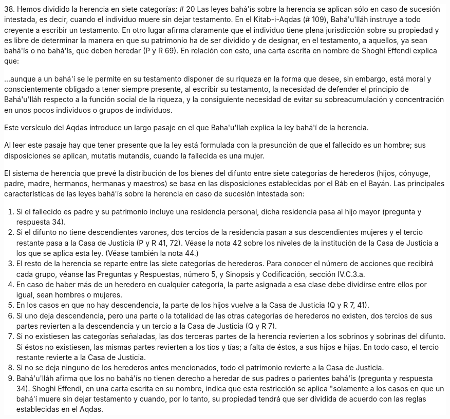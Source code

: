 <span id="fn38"></span>

38\. Hemos dividido la herencia en siete categorías: # 20 Las leyes bahá'ís sobre la herencia se aplican sólo en caso de sucesión intestada, es decir, cuando el individuo muere sin dejar testamento. En el Kitab-i-Aqdas (# 109), Bahá'u'lláh instruye a todo creyente a escribir un testamento. En otro lugar afirma claramente que el individuo tiene plena jurisdicción sobre su propiedad y es libre de determinar la manera en que su patrimonio ha de ser dividido y de designar, en el testamento, a aquellos, ya sean bahá'ís o no bahá'ís, que deben heredar (P y R 69). En relación con esto, una carta escrita en nombre de Shoghi Effendi explica que:

...aunque a un bahá'í se le permite en su testamento disponer de su riqueza en la forma que desee, sin embargo, está moral y conscientemente obligado a tener siempre presente, al escribir su testamento, la necesidad de defender el principio de Bahá'u'lláh respecto a la función social de la riqueza, y la consiguiente necesidad de evitar su sobreacumulación y concentración en unos pocos individuos o grupos de individuos.

Este versículo del Aqdas introduce un largo pasaje en el que Baha'u'llah explica la ley bahá'í de la herencia.

Al leer este pasaje hay que tener presente que la ley está formulada con la presunción de que el fallecido es un hombre; sus disposiciones se aplican, mutatis mutandis, cuando la fallecida es una mujer.

El sistema de herencia que prevé la distribución de los bienes del difunto entre siete categorías de herederos (hijos, cónyuge, padre, madre, hermanos, hermanas y maestros) se basa en las disposiciones establecidas por el Báb en el Bayán. Las principales características de las leyes bahá'ís sobre la herencia en caso de sucesión intestada son:
1. Si el fallecido es padre y su patrimonio incluye una residencia personal, dicha residencia pasa al hijo mayor (pregunta y respuesta 34).
2. Si el difunto no tiene descendientes varones, dos tercios de la residencia pasan a sus descendientes mujeres y el tercio restante pasa a la Casa de Justicia (P y R 41, 72). Véase la nota 42 sobre los niveles de la institución de la Casa de Justicia a los que se aplica esta ley. (Véase también la nota 44.)
3. El resto de la herencia se reparte entre las siete categorías de herederos. Para conocer el número de acciones que recibirá cada grupo, véanse las Preguntas y Respuestas, número 5, y Sinopsis y Codificación, sección IV.C.3.a.
4. En caso de haber más de un heredero en cualquier categoría, la parte asignada a esa clase debe dividirse entre ellos por igual, sean hombres o mujeres.
5. En los casos en que no hay descendencia, la parte de los hijos vuelve a la Casa de Justicia (Q y R 7, 41).
6. Si uno deja descendencia, pero una parte o la totalidad de las otras categorías de herederos no existen, dos tercios de sus partes revierten a la descendencia y un tercio a la Casa de Justicia (Q y R 7).
7. Si no existiesen las categorías señaladas, las dos terceras partes de la herencia revierten a los sobrinos y sobrinas del difunto. Si éstos no existiesen, las mismas partes revierten a los tíos y tías; a falta de éstos, a sus hijos e hijas. En todo caso, el tercio restante revierte a la Casa de Justicia.
8. Si no se deja ninguno de los herederos antes mencionados, todo el patrimonio revierte a la Casa de Justicia.
9. Bahá'u'lláh afirma que los no bahá'ís no tienen derecho a heredar de sus padres o parientes bahá'ís (pregunta y respuesta 34). Shoghi Effendi, en una carta escrita en su nombre, indica que esta restricción se aplica "solamente a los casos en que un bahá'í muere sin dejar testamento y cuando, por lo tanto, su propiedad tendrá que ser dividida de acuerdo con las reglas establecidas en el Aqdas.
